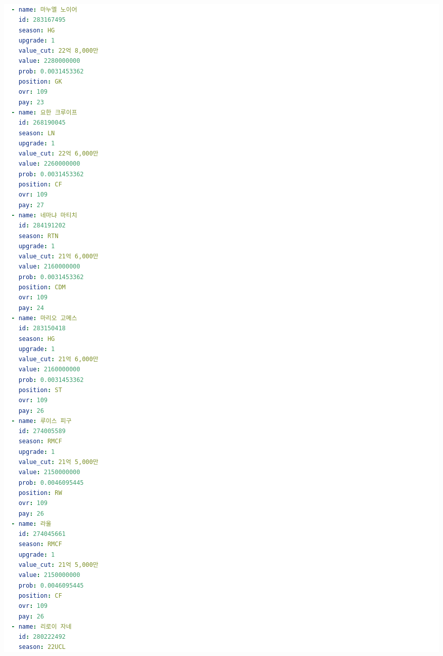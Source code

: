 ```yaml
  - name: 마누엘 노이어
    id: 283167495
    season: HG
    upgrade: 1
    value_cut: 22억 8,000만
    value: 2280000000
    prob: 0.0031453362
    position: GK
    ovr: 109
    pay: 23
  - name: 요한 크루이프
    id: 268190045
    season: LN
    upgrade: 1
    value_cut: 22억 6,000만
    value: 2260000000
    prob: 0.0031453362
    position: CF
    ovr: 109
    pay: 27
  - name: 네마냐 마티치
    id: 284191202
    season: RTN
    upgrade: 1
    value_cut: 21억 6,000만
    value: 2160000000
    prob: 0.0031453362
    position: CDM
    ovr: 109
    pay: 24
  - name: 마리오 고메스
    id: 283150418
    season: HG
    upgrade: 1
    value_cut: 21억 6,000만
    value: 2160000000
    prob: 0.0031453362
    position: ST
    ovr: 109
    pay: 26
  - name: 루이스 피구
    id: 274005589
    season: RMCF
    upgrade: 1
    value_cut: 21억 5,000만
    value: 2150000000
    prob: 0.0046095445
    position: RW
    ovr: 109
    pay: 26
  - name: 라울
    id: 274045661
    season: RMCF
    upgrade: 1
    value_cut: 21억 5,000만
    value: 2150000000
    prob: 0.0046095445
    position: CF
    ovr: 109
    pay: 26
  - name: 리로이 자네
    id: 280222492
    season: 22UCL
```